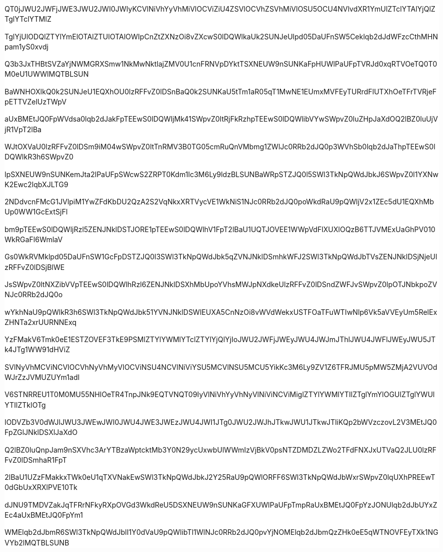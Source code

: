 QT0jJWU2JWFjJWE3JWU2JWI0JWIyKCVlNiVhYyVhMiVlOCViZiU4ZSVlOCVhZSVhMiVlOSU5OCU4NVlvdXR1YmUlZTclYTAlYjQlZTglYTclYTMlZ

TglYjUlODQlZTYlYmElOTAlZTUlOTAlOWIpCnZtZXNzOi8vZXcwS0lDQWlkaUk2SUNJeUlpd05DaUFnSW5Ceklqb2dJdWFzcCthMHNpam1yS0xvdj

Q3b3JxTHBtSVZaYjNWMGRXSmw1NkMwNktlajZMV0U1cnFRNVpDYktTSXNEUW9nSUNKaFpHUWlPaUFpTVRJd0xqRTVOeTQ0T0M0eU1UWWlMQTBLSUN

BaWNHOXlkQ0k2SUNJeU1EQXhOU0lzRFFvZ0lDSnBaQ0k2SUNKaU5tTm1aR05qT1MwNE1EUmxMVFEyTURrdFlUTXhOeTFrTVRjeFpETTVZelUzTWpV

aUxBMEtJQ0FpWVdsa0lqb2dJakFpTEEwS0lDQWljMk41SWpvZ0ltRjFkRzhpTEEwS0lDQWlibVYwSWpvZ0luZHpJaXdOQ2lBZ0luUjVjR1VpT2lBa

WJtOXVaU0lzRFFvZ0lDSm9iM04wSWpvZ0ltTnRMV3B0TG05cmRuQnVMbmg1ZWlJc0RRb2dJQ0p3WVhSb0lqb2dJaThpTEEwS0lDQWlkR3h6SWpvZ0

lpSXNEUW9nSUNKemJta2lPaUFpSWcwS2ZRPT0Kdm1lc3M6Ly9ldzBLSUNBaWRpSTZJQ0l5SWl3TkNpQWdJbkJ6SWpvZ0l1YXNwK2Ewc2lqbXJLTG9

2NDdvcnFMcG1JVlpiM1YwZFdKbDU2QzA2S2VqNkxXRTVycVE1WkNiS1NJc0RRb2dJQ0poWkdRaU9pQWljV2x1ZEc5dU1EQXhMbUp0WW1GcExtSjFl

bm9pTEEwS0lDQWljRzl5ZENJNklDSTJORE1pTEEwS0lDQWlhV1FpT2lBaU1UQTJOVEE1WWpVdFlXUXlOQzB6TTJVMExUaGhPV010WkRGaFl6WmlaV

Gs0WkRVMklpd05DaUFnSW1GcFpDSTZJQ0l3SWl3TkNpQWdJbk5qZVNJNklDSmhkWFJ2SWl3TkNpQWdJbTVsZENJNklDSjNjeUlzRFFvZ0lDSjBlWE

JsSWpvZ0ltNXZibVVpTEEwS0lDQWlhRzl6ZENJNklDSXhMbUpoYVhsMWJpNXdkeUlzRFFvZ0lDSndZWFJvSWpvZ0lpOTJNbkpoZVNJc0RRb2dJQ0o

wYkhNaU9pQWlkR3h6SWl3TkNpQWdJbk51YVNJNklDSWlEUXA5CnNzOi8vWVdWekxUSTFOaTFuWTIwNlp6Vk5aVVEyUm5RelExZHNTa2xrUURNNExq

YzFMakV6Tmk0eE1ESTZOVEF3TkE9PSMlZTYlYWMlYTclZTYlYjQlYjIoJWU2JWFjJWEyJWU4JWJmJThlJWU4JWFlJWEyJWU5JTk4JTg1WW91dHViZ

SVlNyVhMCViNCVlOCVhNyVhMyVlOCViNSU4NCVlNiViYSU5MCVlNSU5MCU5YikKc3M6Ly9ZV1Z6TFRJMU5pMW5ZMjA2VUVOdWJrZzJVMUZUYm1adl

V6STNRREU1T0M0MU55NHlOeTR4TnpJNk9EQTVNQT09IyVlNiVhYyVhNyVlNiViNCViMiglZTYlYWMlYTIlZTglYmYlOGUlZTglYWUlYTIlZTklOTg

lODVZb3V0dWJlJWU3JWEwJWI0JWU4JWE3JWEzJWU4JWI1JTg0JWU2JWJhJTkwJWU1JTkwJTliKQp2bWVzczovL2V3MEtJQ0FpZGlJNklDSXlJaXdO

Q2lBZ0luQnpJam9nSXVhc3ArYTBzaWptcktMb3Y0N29ycUxwbUlWWmIzVjBkV0psNTZDMDZLZWo2TFdFNXJxUTVaQ2JLU0lzRFFvZ0lDSmhaR1FpT

2lBaU1UZzFMakkxTWk0eU1qTXVNakEwSWl3TkNpQWdJbkJ2Y25RaU9pQWlORFF6SWl3TkNpQWdJbWxrSWpvZ0lqUXhPREEwT0dGbUxXRXlPVE10Tk

dJNU9TMDVZakJqTFRrNFkyRXpOVGd3WkdReU5DSXNEUW9nSUNKaGFXUWlPaUFpTmpRaUxBMEtJQ0FpYzJONUlqb2dJbUYxZEc4aUxBMEtJQ0FpYm1

WMElqb2dJbmR6SWl3TkNpQWdJblI1Y0dVaU9pQWlibTl1WlNJc0RRb2dJQ0pvYjNOMElqb2dJbmQzZHk0eE5qWTNOVFEyTXk1NGVYb2lMQTBLSUNB
